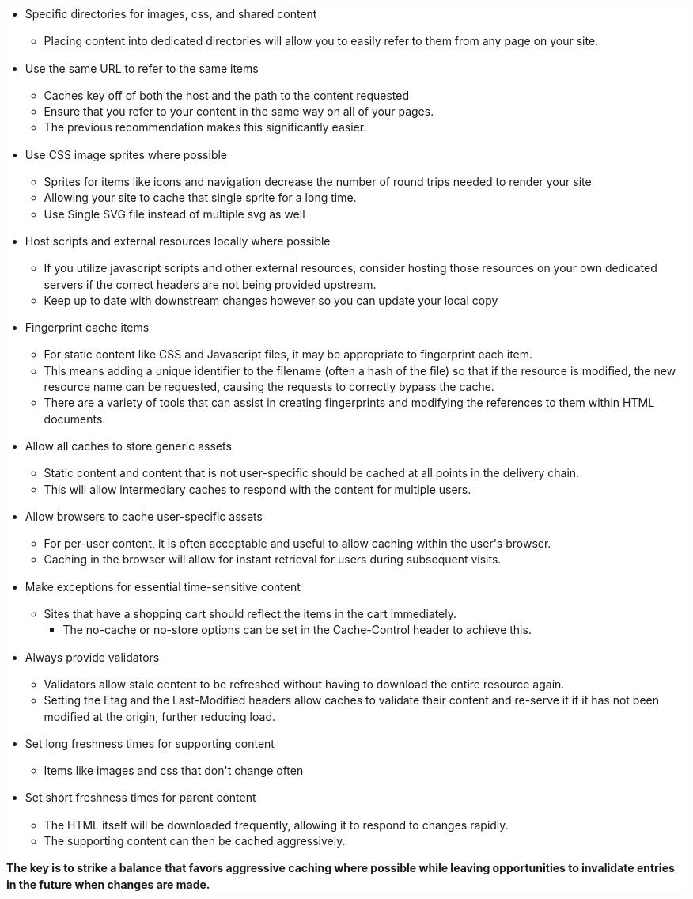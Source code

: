 * Specific directories for images, css, and shared content
    * Placing content into dedicated directories will allow you to easily refer to them from any page on your site.

* Use the same URL to refer to the same items
    * Caches key off of both the host and the path to the content requested
    * Ensure that you refer to your content in the same way on all of your pages.
    * The previous recommendation makes this significantly easier.

* Use CSS image sprites where possible
    * Sprites for items like icons and navigation decrease the number of round trips needed to render your site
    * Allowing your site to cache that single sprite for a long time.
    * Use Single SVG file instead of multiple svg as well

* Host scripts and external resources locally where possible
    * If you utilize javascript scripts and other external resources, consider hosting those resources on your own dedicated servers if the correct headers are not being provided upstream.
    * Keep up to date with downstream changes however so you can update your local copy

* Fingerprint cache items
    * For static content like CSS and Javascript files, it may be appropriate to fingerprint each item.
    * This means adding a unique identifier to the filename (often a hash of the file) so that if the resource is modified, the new resource name can be requested, causing the requests to correctly bypass the cache.
    * There are a variety of tools that can assist in creating fingerprints and modifying the references to them within HTML documents.

* Allow all caches to store generic assets
    * Static content and content that is not user-specific should be cached at all points in the delivery chain.
    * This will allow intermediary caches to respond with the content for multiple users.

* Allow browsers to cache user-specific assets
    * For per-user content, it is often acceptable and useful to allow caching within the user's browser.
    * Caching in the browser will allow for instant retrieval for users during subsequent visits.

* Make exceptions for essential time-sensitive content
    * Sites that have a shopping cart should reflect the items in the cart immediately.
        * The no-cache or no-store options can be set in the Cache-Control header to achieve this.

* Always provide validators
    * Validators allow stale content to be refreshed without having to download the entire resource again.
    * Setting the Etag and the Last-Modified headers allow caches to validate their content and re-serve it if it has not been modified at the origin, further reducing load.

* Set long freshness times for supporting content
    * Items like images and css that don't change often

* Set short freshness times for parent content
    * The HTML itself will be downloaded frequently, allowing it to respond to changes rapidly.
    * The supporting content can then be cached aggressively.

**The key is to strike a balance that favors aggressive caching where possible while leaving opportunities to invalidate entries in the future when changes are made.**
